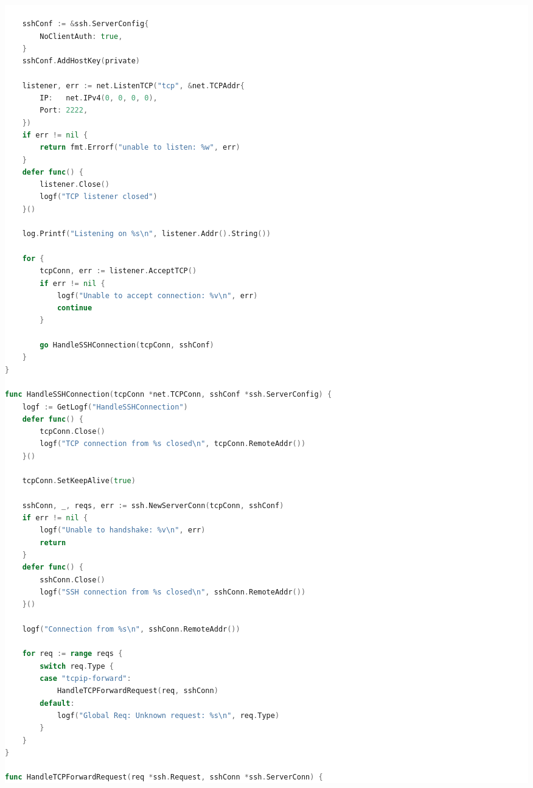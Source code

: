 ```go

	sshConf := &ssh.ServerConfig{
		NoClientAuth: true,
	}
	sshConf.AddHostKey(private)

	listener, err := net.ListenTCP("tcp", &net.TCPAddr{
		IP:   net.IPv4(0, 0, 0, 0),
		Port: 2222,
	})
	if err != nil {
		return fmt.Errorf("unable to listen: %w", err)
	}
	defer func() {
		listener.Close()
		logf("TCP listener closed")
	}()

	log.Printf("Listening on %s\n", listener.Addr().String())

	for {
		tcpConn, err := listener.AcceptTCP()
		if err != nil {
			logf("Unable to accept connection: %v\n", err)
			continue
		}

		go HandleSSHConnection(tcpConn, sshConf)
	}
}

func HandleSSHConnection(tcpConn *net.TCPConn, sshConf *ssh.ServerConfig) {
	logf := GetLogf("HandleSSHConnection")
	defer func() {
		tcpConn.Close()
		logf("TCP connection from %s closed\n", tcpConn.RemoteAddr())
	}()

	tcpConn.SetKeepAlive(true)

	sshConn, _, reqs, err := ssh.NewServerConn(tcpConn, sshConf)
	if err != nil {
		logf("Unable to handshake: %v\n", err)
		return
	}
	defer func() {
		sshConn.Close()
		logf("SSH connection from %s closed\n", sshConn.RemoteAddr())
	}()

	logf("Connection from %s\n", sshConn.RemoteAddr())

	for req := range reqs {
		switch req.Type {
		case "tcpip-forward":
			HandleTCPForwardRequest(req, sshConn)
		default:
			logf("Global Req: Unknown request: %s\n", req.Type)
		}
	}
}

func HandleTCPForwardRequest(req *ssh.Request, sshConn *ssh.ServerConn) {
```